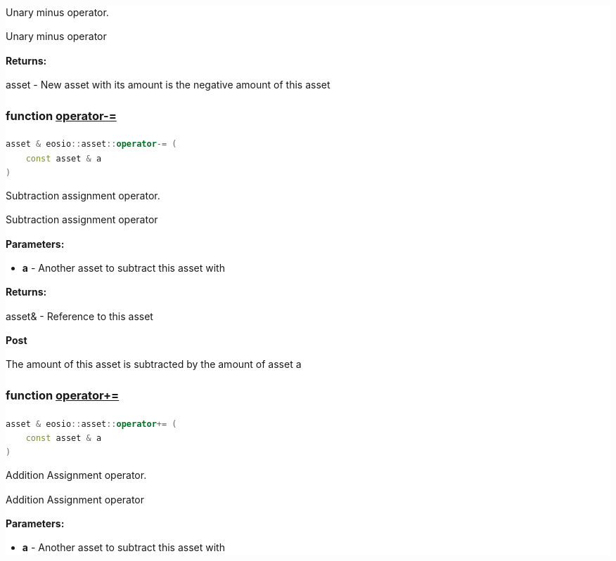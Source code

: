 Unary minus operator. 

Unary minus operator


**Returns:**

asset - New asset with its amount is the negative amount of this asset 




### function <a id="1ac34e7c2da42b547142cbc7e7e6348e23" href="#1ac34e7c2da42b547142cbc7e7e6348e23">operator-=</a>

```cpp
asset & eosio::asset::operator-= (
    const asset & a
)
```

Subtraction assignment operator. 

Subtraction assignment operator


**Parameters:**


* **a** - Another asset to subtract this asset with 



**Returns:**

asset& - Reference to this asset 




**Post**

The amount of this asset is subtracted by the amount of asset a 




### function <a id="1ab94816fdb1ce8d429ccb63d46251e476" href="#1ab94816fdb1ce8d429ccb63d46251e476">operator+=</a>

```cpp
asset & eosio::asset::operator+= (
    const asset & a
)
```

Addition Assignment operator. 

Addition Assignment operator


**Parameters:**


* **a** - Another asset to subtract this asset with 

